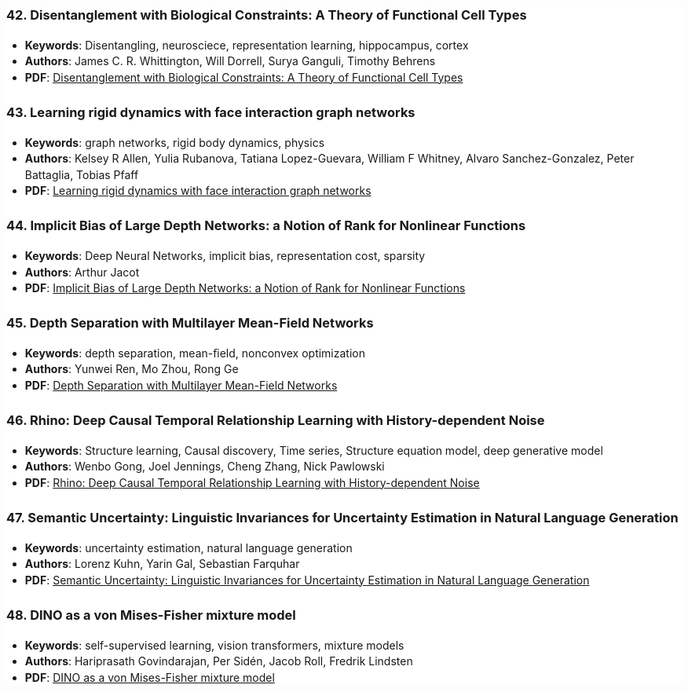 ### 42. Disentanglement with Biological Constraints: A Theory of Functional Cell Types
- **Keywords**: Disentangling, neurosciece, representation learning, hippocampus, cortex
- **Authors**: James C. R. Whittington, Will Dorrell, Surya Ganguli, Timothy Behrens
- **PDF**: [Disentanglement with Biological Constraints: A Theory of Functional Cell Types](https://openreview.net/pdf/263cc7c08a3dc723c277184b709aa922ef1fc5d5.pdf)

### 43. Learning rigid dynamics with face interaction graph networks
- **Keywords**: graph networks, rigid body dynamics, physics
- **Authors**: Kelsey R Allen, Yulia Rubanova, Tatiana Lopez-Guevara, William F Whitney, Alvaro Sanchez-Gonzalez, Peter Battaglia, Tobias Pfaff
- **PDF**: [Learning rigid dynamics with face interaction graph networks](https://openreview.net/pdf/ce59b39a6e91536851b8532e573580c0b40de1fc.pdf)

### 44. Implicit Bias of Large Depth Networks: a Notion of Rank for Nonlinear Functions
- **Keywords**: Deep Neural Networks, implicit bias, representation cost, sparsity
- **Authors**: Arthur Jacot
- **PDF**: [Implicit Bias of Large Depth Networks: a Notion of Rank for Nonlinear Functions](https://openreview.net/pdf/856dc287ae646e9b77bfe6f682ad16ce86f0e148.pdf)

### 45. Depth Separation with Multilayer Mean-Field Networks
- **Keywords**: depth separation, mean-ﬁeld, nonconvex optimization
- **Authors**: Yunwei Ren, Mo Zhou, Rong Ge
- **PDF**: [Depth Separation with Multilayer Mean-Field Networks](https://openreview.net/pdf/ceeae99121e997ccdd6046c0ebad91895125624b.pdf)

### 46. Rhino: Deep Causal Temporal Relationship Learning with History-dependent Noise
- **Keywords**: Structure learning, Causal discovery, Time series, Structure equation model, deep generative model
- **Authors**: Wenbo Gong, Joel Jennings, Cheng Zhang, Nick Pawlowski
- **PDF**: [Rhino: Deep Causal Temporal Relationship Learning with History-dependent Noise](https://openreview.net/pdf/fbac1494936fa6cf98eb5c4fb5a71e68dee7d101.pdf)

### 47. Semantic Uncertainty: Linguistic Invariances for Uncertainty Estimation in Natural Language Generation
- **Keywords**: uncertainty estimation, natural language generation
- **Authors**: Lorenz Kuhn, Yarin Gal, Sebastian Farquhar
- **PDF**: [Semantic Uncertainty: Linguistic Invariances for Uncertainty Estimation in Natural Language Generation](https://openreview.net/pdf/535617ff3bfc4d3297922f5c320dee127d1ce6cc.pdf)

### 48. DINO as a von Mises-Fisher mixture model
- **Keywords**: self-supervised learning, vision transformers, mixture models
- **Authors**: Hariprasath Govindarajan, Per Sidén, Jacob Roll, Fredrik Lindsten
- **PDF**: [DINO as a von Mises-Fisher mixture model](https://openreview.net/pdf/7c0fa9125fa53c842a7c216fd9f1b16ee517710f.pdf)
